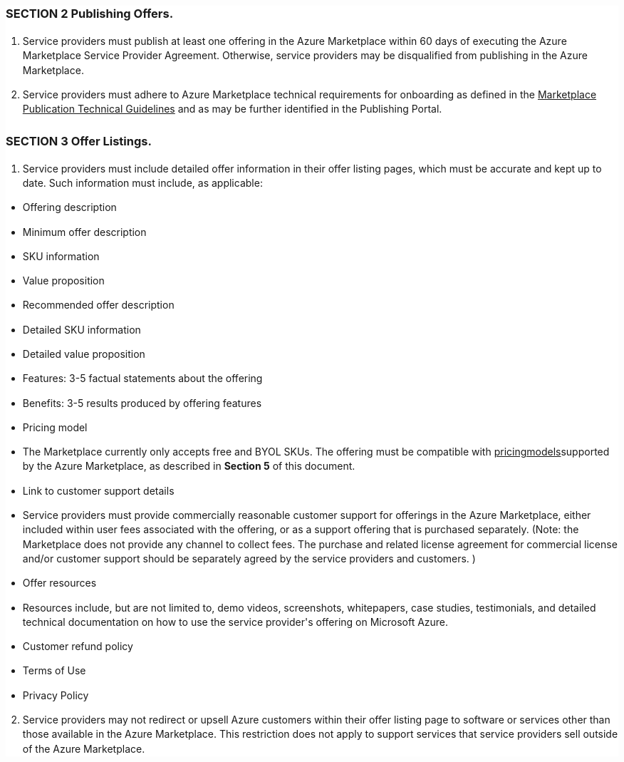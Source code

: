 ### SECTION 2 Publishing Offers.

1.  Service providers must publish at least one offering in the Azure Marketplace within 60 days of executing the Azure Marketplace Service Provider Agreement. Otherwise, service providers may be disqualified from publishing in the Azure Marketplace.

2.  Service providers must adhere to Azure Marketplace technical requirements for onboarding as defined in the [Marketplace Publication Technical Guidelines](https://go.microsoft.com/fwlink/?linkid=526831&clcid=0x409) and as may be further identified in the Publishing Portal.

### SECTION 3 Offer Listings.

1.  Service providers must include detailed offer information in their offer listing pages, which must be accurate and kept up to date. Such information must include, as applicable:

 -   Offering description
 
 -	 Minimum offer description
 
 -   SKU information
 
 -   Value proposition
 
 -   Recommended offer description
 
 -   Detailed SKU information
 
 -   Detailed value proposition
 
 -   Features: 3-5 factual statements about the offering
 
 -   Benefits: 3-5 results produced by offering features
 
 -   Pricing model
 
 -   The Marketplace currently only accepts free and BYOL SKUs. The offering must be compatible with [pricingmodels](https://azure.microsoft.com/en-us/marketplace/faq/)supported by the Azure Marketplace, as described in **Section 5** of this document.
 
 -   Link to customer support details

 -   Service providers must provide commercially reasonable customer support for offerings in the Azure Marketplace, either included within user fees associated with the offering, or as a support offering that is purchased separately. (Note: the Marketplace does not provide any channel to collect fees. The purchase and related license agreement for commercial license and/or customer support should be separately agreed by the service providers and customers. )

 -   Offer resources

 -   Resources include, but are not limited to, demo videos, screenshots, whitepapers, case studies, testimonials, and detailed technical documentation on how to use the service provider's offering on Microsoft Azure.

 -   Customer refund policy

 -   Terms of Use

 -   Privacy Policy

2.  Service providers may not redirect or upsell Azure customers within their offer listing page to software or services other than those available in the Azure Marketplace. This restriction does not apply to support services that service providers sell outside of the Azure Marketplace.
